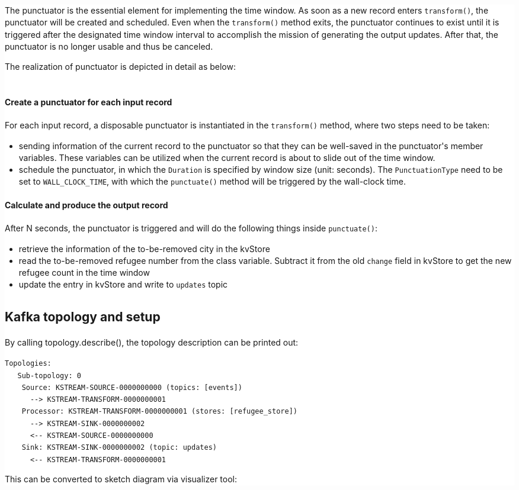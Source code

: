 The punctuator is the essential element for implementing the time window. As soon as a new record enters `transform()`, the punctuator will be created and scheduled. Even when the `transform()` method exits, the punctuator continues to exist until it is triggered after the designated time window interval to accomplish the mission of generating the output updates. After that, the punctuator is no longer usable and thus be canceled.


The realization of punctuator is depicted in detail as below:  
<br/>

#### Create a punctuator for each input record
For each input record, a disposable punctuator is instantiated in the `transform()` method, where two steps need to be taken:
* sending information of the current record to the punctuator so that they can be well-saved in the punctuator's member variables. These variables can be utilized when the current record is about to slide out of the time window.
* schedule the punctuator, in which the `Duration` is specified by window size (unit: seconds). The `PunctuationType` need to be set to `WALL_CLOCK_TIME`, with which the `punctuate()` method
  will be triggered by the wall-clock time.
  <br/>

#### Calculate and produce the output record
After N seconds, the punctuator is triggered and will do the following things inside `punctuate()`:
* retrieve the information of the to-be-removed city in the kvStore
* read the to-be-removed refugee number from the class variable. Subtract it from the old `change` field in kvStore to get the new refugee count in the time window
* update the entry in kvStore and write to `updates` topic





## Kafka topology and setup


By calling topology.describe(), the topology description can be printed out:

```
Topologies:
   Sub-topology: 0
    Source: KSTREAM-SOURCE-0000000000 (topics: [events])
      --> KSTREAM-TRANSFORM-0000000001
    Processor: KSTREAM-TRANSFORM-0000000001 (stores: [refugee_store])
      --> KSTREAM-SINK-0000000002
      <-- KSTREAM-SOURCE-0000000000
    Sink: KSTREAM-SINK-0000000002 (topic: updates)
      <-- KSTREAM-TRANSFORM-0000000001
```

This can be converted to sketch diagram via visualizer tool:

<p align="center">